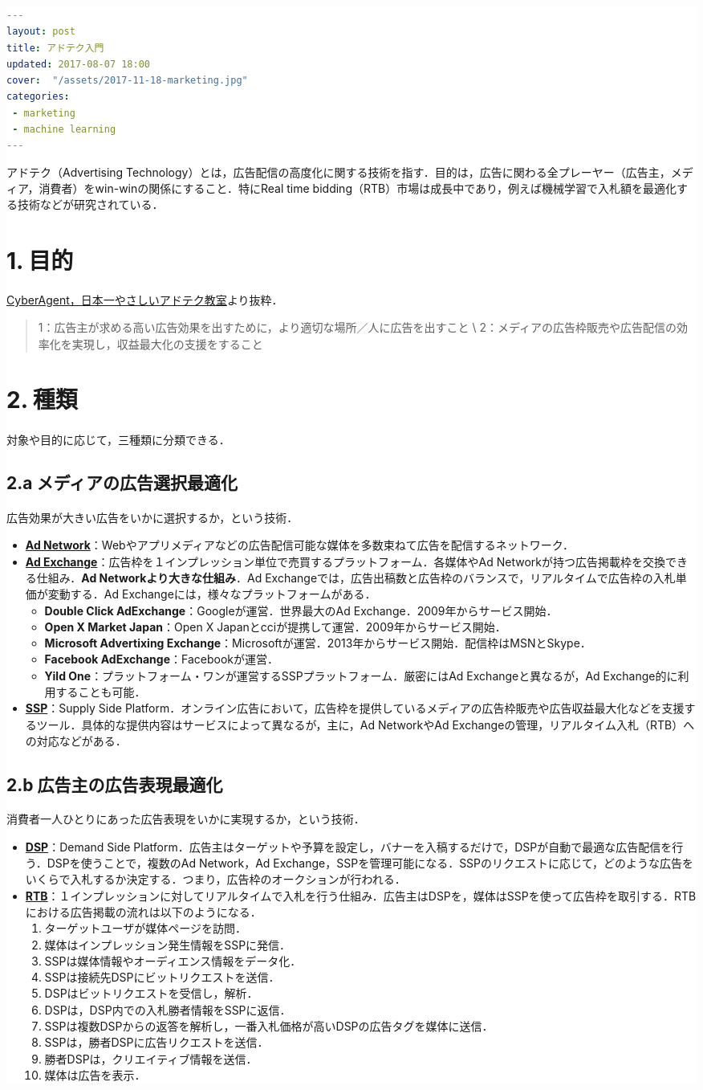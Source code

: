 ```yaml
---
layout: post
title: アドテク入門
updated: 2017-08-07 18:00
cover:  "/assets/2017-11-18-marketing.jpg"
categories:
 - marketing
 - machine learning
---
```


アドテク（Advertising Technology）とは，広告配信の高度化に関する技術を指す．目的は，広告に関わる全プレーヤー（広告主，メディア，消費者）をwin-winの関係にすること．特にReal time bidding（RTB）市場は成長中であり，例えば機械学習で入札額を最適化する技術などが研究されている．

# 1. 目的

[CyberAgent，日本一やさしいアドテク教室](https://www.cyberagent.co.jp/ir/personal/adtech/)より抜粋．

> 1：広告主が求める高い広告効果を出すために，より適切な場所／人に広告を出すこと \\
> 2：メディアの広告枠販売や広告配信の効率化を実現し，収益最大化の支援をすること

# 2. 種類

対象や目的に応じて，三種類に分類できる．

## 2.a メディアの広告選択最適化

広告効果が大きい広告をいかに選択するか，という技術．

* [**Ad Network**](https://ja.wikipedia.org/wiki/%E3%82%A2%E3%83%89%E3%83%8D%E3%83%83%E3%83%88%E3%83%AF%E3%83%BC%E3%82%AF)：Webやアプリメディアなどの広告配信可能な媒体を多数束ねて広告を配信するネットワーク．
* [**Ad Exchange**](https://satori.marketing/marketing-blog/ad-technology/ad-exchange/)：広告枠を１インプレッション単位で売買するプラットフォーム．各媒体やAd Networkが持つ広告掲載枠を交換できる仕組み．**Ad Networkより大きな仕組み**．Ad Exchangeでは，広告出稿数と広告枠のバランスで，リアルタイムで広告枠の入札単価が変動する．Ad Exchangeには，様々なプラットフォームがある．
    * **Double Click AdExchange**：Googleが運営．世界最大のAd Exchange．2009年からサービス開始．
    * **Open X Market Japan**：Open X Japanとcciが提携して運営．2009年からサービス開始．
    * **Microsoft Advertixing Exchange**：Microsoftが運営．2013年からサービス開始．配信枠はMSNとSkype．
    * **Facebook AdExchange**：Facebookが運営．
    * **Yild One**：プラットフォーム・ワンが運営するSSPプラットフォーム．厳密にはAd Exchangeと異なるが，Ad Exchange的に利用することも可能．
* [**SSP**](https://smmlab.jp/?p=30268)：Supply Side Platform．オンライン広告において，広告枠を提供しているメディアの広告枠販売や広告収益最大化などを支援するツール．具体的な提供内容はサービスによって異なるが，主に，Ad NetworkやAd Exchangeの管理，リアルタイム入札（RTB）への対応などがある．

## 2.b 広告主の広告表現最適化

消費者一人ひとりにあった広告表現をいかに実現するか，という技術．

* [**DSP**](https://webbu.jp/dsp_mechanism-276)：Demand Side Platform．広告主はターゲットや予算を設定し，バナーを入稿するだけで，DSPが自動で最適な広告配信を行う．DSPを使うことで，複数のAd Network，Ad Exchange，SSPを管理可能になる．SSPのリクエストに応じて，どのような広告をいくらで入札するか決定する．つまり，広告枠のオークションが行われる．
* [**RTB**](https://satori.marketing/marketing-blog/ad-technology/rtb/)：１インプレッションに対してリアルタイムで入札を行う仕組み．広告主はDSPを，媒体はSSPを使って広告枠を取引する．RTBにおける広告掲載の流れは以下のようになる．
    1. ターゲットユーザが媒体ページを訪問．
    2. 媒体はインプレッション発生情報をSSPに発信．
    3. SSPは媒体情報やオーディエンス情報をデータ化．
    4. SSPは接続先DSPにビットリクエストを送信．
    5. DSPはビットリクエストを受信し，解析．
    6. DSPは，DSP内での入札勝者情報をSSPに返信．
    7. SSPは複数DSPからの返答を解析し，一番入札価格が高いDSPの広告タグを媒体に送信．
    8. SSPは，勝者DSPに広告リクエストを送信．
    9. 勝者DSPは，クリエイティブ情報を送信．
    10. 媒体は広告を表示．